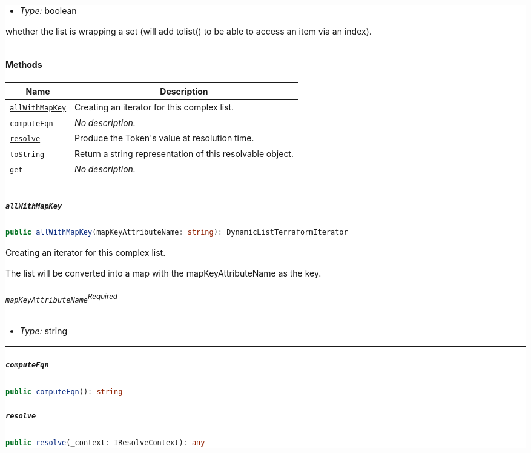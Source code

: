 - *Type:* boolean

whether the list is wrapping a set (will add tolist() to be able to access an item via an index).

---

#### Methods <a name="Methods" id="Methods"></a>

| **Name** | **Description** |
| --- | --- |
| <code><a href="#@cdktf/provider-datadog.metricTagConfiguration.MetricTagConfigurationAggregationsList.allWithMapKey">allWithMapKey</a></code> | Creating an iterator for this complex list. |
| <code><a href="#@cdktf/provider-datadog.metricTagConfiguration.MetricTagConfigurationAggregationsList.computeFqn">computeFqn</a></code> | *No description.* |
| <code><a href="#@cdktf/provider-datadog.metricTagConfiguration.MetricTagConfigurationAggregationsList.resolve">resolve</a></code> | Produce the Token's value at resolution time. |
| <code><a href="#@cdktf/provider-datadog.metricTagConfiguration.MetricTagConfigurationAggregationsList.toString">toString</a></code> | Return a string representation of this resolvable object. |
| <code><a href="#@cdktf/provider-datadog.metricTagConfiguration.MetricTagConfigurationAggregationsList.get">get</a></code> | *No description.* |

---

##### `allWithMapKey` <a name="allWithMapKey" id="@cdktf/provider-datadog.metricTagConfiguration.MetricTagConfigurationAggregationsList.allWithMapKey"></a>

```typescript
public allWithMapKey(mapKeyAttributeName: string): DynamicListTerraformIterator
```

Creating an iterator for this complex list.

The list will be converted into a map with the mapKeyAttributeName as the key.

###### `mapKeyAttributeName`<sup>Required</sup> <a name="mapKeyAttributeName" id="@cdktf/provider-datadog.metricTagConfiguration.MetricTagConfigurationAggregationsList.allWithMapKey.parameter.mapKeyAttributeName"></a>

- *Type:* string

---

##### `computeFqn` <a name="computeFqn" id="@cdktf/provider-datadog.metricTagConfiguration.MetricTagConfigurationAggregationsList.computeFqn"></a>

```typescript
public computeFqn(): string
```

##### `resolve` <a name="resolve" id="@cdktf/provider-datadog.metricTagConfiguration.MetricTagConfigurationAggregationsList.resolve"></a>

```typescript
public resolve(_context: IResolveContext): any
```
